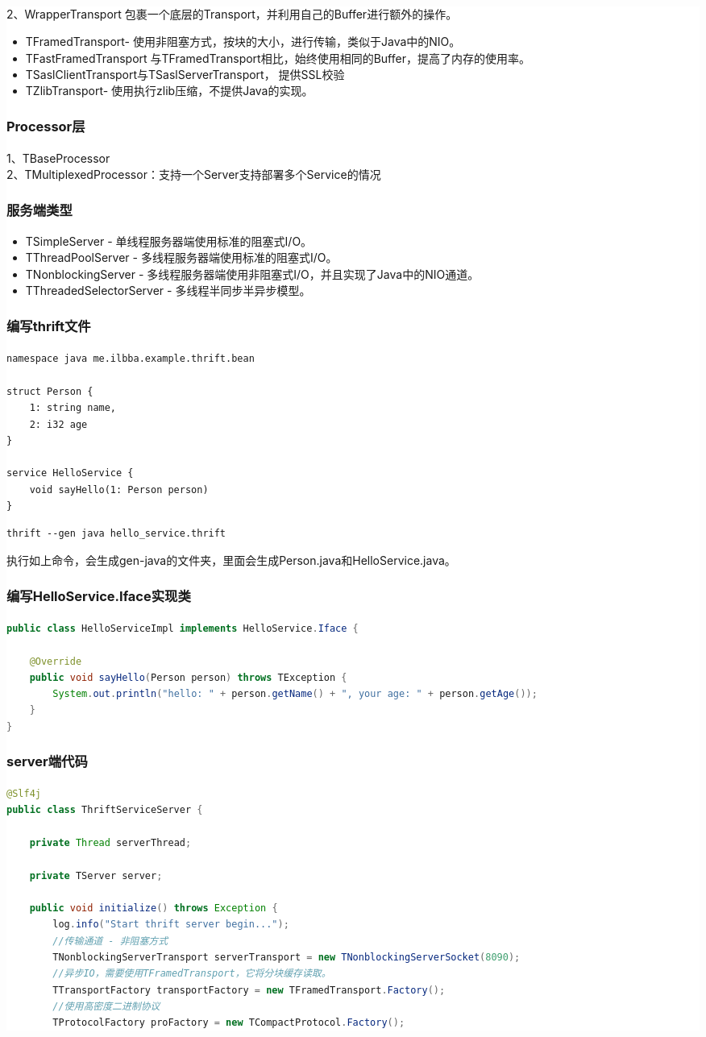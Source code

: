 2、WrapperTransport
包裹一个底层的Transport，并利用自己的Buffer进行额外的操作。
* TFramedTransport- 使用非阻塞方式，按块的大小，进行传输，类似于Java中的NIO。
* TFastFramedTransport 与TFramedTransport相比，始终使用相同的Buffer，提高了内存的使用率。
* TSaslClientTransport与TSaslServerTransport， 提供SSL校验
* TZlibTransport- 使用执行zlib压缩，不提供Java的实现。

### Processor层
1、TBaseProcessor  
2、TMultiplexedProcessor：支持一个Server支持部署多个Service的情况

### 服务端类型
 * TSimpleServer -  单线程服务器端使用标准的阻塞式I/O。
 * TThreadPoolServer -  多线程服务器端使用标准的阻塞式I/O。
 * TNonblockingServer -  多线程服务器端使用非阻塞式I/O，并且实现了Java中的NIO通道。
 * TThreadedSelectorServer - 多线程半同步半异步模型。 

### 编写thrift文件
```
namespace java me.ilbba.example.thrift.bean

struct Person {
    1: string name,
    2: i32 age
}

service HelloService {
    void sayHello(1: Person person)
}
```

```
thrift --gen java hello_service.thrift
```
执行如上命令，会生成gen-java的文件夹，里面会生成Person.java和HelloService.java。

### 编写HelloService.Iface实现类
```java
public class HelloServiceImpl implements HelloService.Iface {

    @Override
    public void sayHello(Person person) throws TException {
        System.out.println("hello: " + person.getName() + ", your age: " + person.getAge());
    }
}
```

### server端代码
```java
@Slf4j
public class ThriftServiceServer {

    private Thread serverThread;

    private TServer server;

    public void initialize() throws Exception {
        log.info("Start thrift server begin...");
        //传输通道 - 非阻塞方式
        TNonblockingServerTransport serverTransport = new TNonblockingServerSocket(8090);
        //异步IO，需要使用TFramedTransport，它将分块缓存读取。
        TTransportFactory transportFactory = new TFramedTransport.Factory();
        //使用高密度二进制协议
        TProtocolFactory proFactory = new TCompactProtocol.Factory();
```